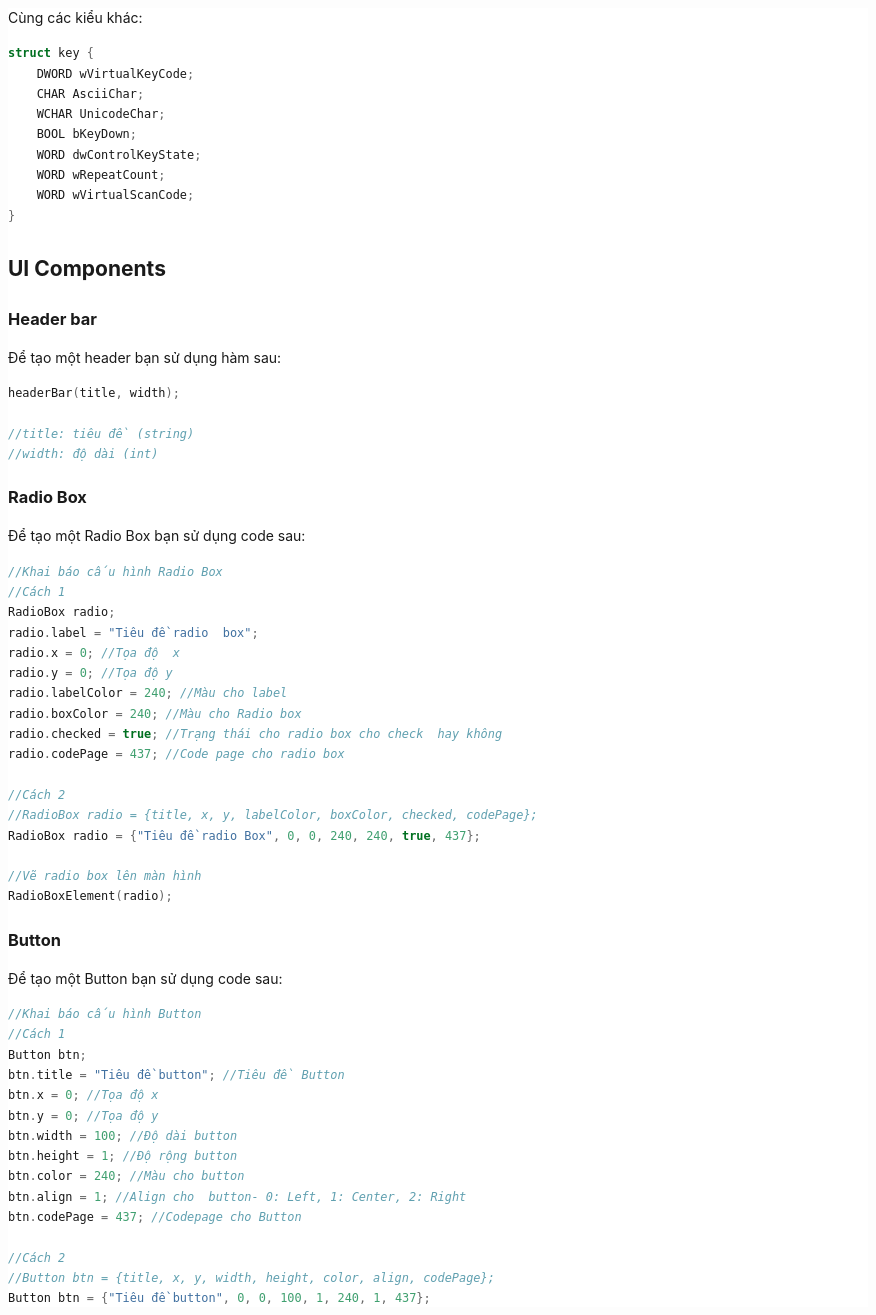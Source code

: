 Cùng các kiểu khác:
```c
struct key {
    DWORD wVirtualKeyCode;
    CHAR AsciiChar;
    WCHAR UnicodeChar;
    BOOL bKeyDown;
    WORD dwControlKeyState;
    WORD wRepeatCount;
    WORD wVirtualScanCode;
}
```

## UI Components
### Header bar
Để tạo một header bạn sử dụng hàm sau:
```c
headerBar(title, width);

//title: tiêu đề (string)
//width: độ dài (int)
```

### Radio Box
Để tạo một Radio Box  bạn sử dụng code sau:
```c
//Khai báo cấu hình Radio Box
//Cách 1
RadioBox radio; 
radio.label = "Tiêu đề radio  box";
radio.x = 0; //Tọa độ  x
radio.y = 0; //Tọa độ y
radio.labelColor = 240; //Màu cho label
radio.boxColor = 240; //Màu cho Radio box
radio.checked = true; //Trạng thái cho radio box cho check  hay không
radio.codePage = 437; //Code page cho radio box

//Cách 2
//RadioBox radio = {title, x, y, labelColor, boxColor, checked, codePage};
RadioBox radio = {"Tiêu đề radio Box", 0, 0, 240, 240, true, 437};

//Vẽ radio box lên màn hình
RadioBoxElement(radio);
```

### Button
Để tạo một Button bạn sử dụng code sau:

```c
//Khai báo cấu hình Button
//Cách 1
Button btn;
btn.title = "Tiêu đề button"; //Tiêu đề Button
btn.x = 0; //Tọa độ x
btn.y = 0; //Tọa độ y
btn.width = 100; //Độ dài button
btn.height = 1; //Độ rộng button
btn.color = 240; //Màu cho button
btn.align = 1; //Align cho  button- 0: Left, 1: Center, 2: Right
btn.codePage = 437; //Codepage cho Button

//Cách 2
//Button btn = {title, x, y, width, height, color, align, codePage};
Button btn = {"Tiêu đề button", 0, 0, 100, 1, 240, 1, 437};
```